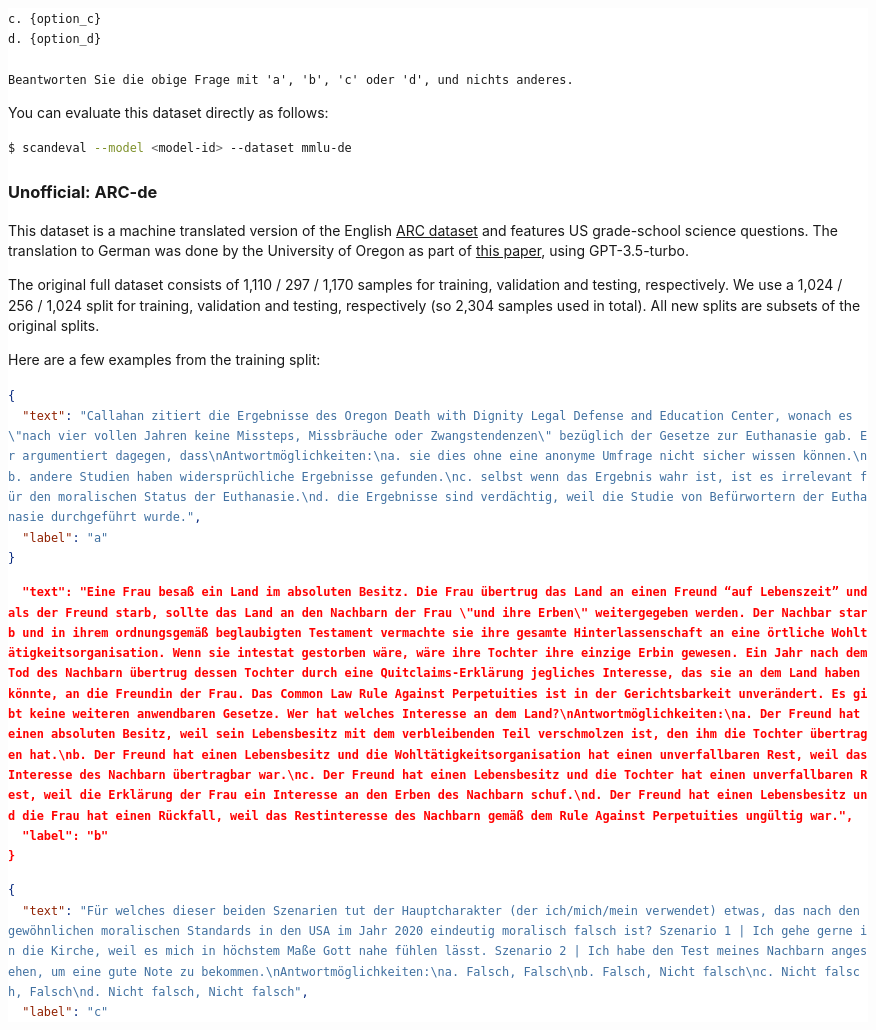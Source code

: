   ```
  c. {option_c}
  d. {option_d}

  Beantworten Sie die obige Frage mit 'a', 'b', 'c' oder 'd', und nichts anderes.
  ```

You can evaluate this dataset directly as follows:

```bash
$ scandeval --model <model-id> --dataset mmlu-de
```


### Unofficial: ARC-de

This dataset is a machine translated version of the English [ARC
dataset](https://doi.org/10.48550/arXiv.1803.05457) and features US grade-school science
questions. The translation to German was done by the University of Oregon as part of
[this paper](https://aclanthology.org/2023.emnlp-demo.28/), using GPT-3.5-turbo.

The original full dataset consists of 1,110 / 297 / 1,170 samples for training,
validation and testing, respectively. We use a 1,024 / 256 / 1,024 split for training,
validation and testing, respectively (so 2,304 samples used in total). All new splits
are subsets of the original splits.

Here are a few examples from the training split:

```json
{
  "text": "Callahan zitiert die Ergebnisse des Oregon Death with Dignity Legal Defense and Education Center, wonach es \"nach vier vollen Jahren keine Missteps, Missbräuche oder Zwangstendenzen\" bezüglich der Gesetze zur Euthanasie gab. Er argumentiert dagegen, dass\nAntwortmöglichkeiten:\na. sie dies ohne eine anonyme Umfrage nicht sicher wissen können.\nb. andere Studien haben widersprüchliche Ergebnisse gefunden.\nc. selbst wenn das Ergebnis wahr ist, ist es irrelevant für den moralischen Status der Euthanasie.\nd. die Ergebnisse sind verdächtig, weil die Studie von Befürwortern der Euthanasie durchgeführt wurde.",
  "label": "a"
}
```
```json
  "text": "Eine Frau besaß ein Land im absoluten Besitz. Die Frau übertrug das Land an einen Freund “auf Lebenszeit” und als der Freund starb, sollte das Land an den Nachbarn der Frau \"und ihre Erben\" weitergegeben werden. Der Nachbar starb und in ihrem ordnungsgemäß beglaubigten Testament vermachte sie ihre gesamte Hinterlassenschaft an eine örtliche Wohltätigkeitsorganisation. Wenn sie intestat gestorben wäre, wäre ihre Tochter ihre einzige Erbin gewesen. Ein Jahr nach dem Tod des Nachbarn übertrug dessen Tochter durch eine Quitclaims-Erklärung jegliches Interesse, das sie an dem Land haben könnte, an die Freundin der Frau. Das Common Law Rule Against Perpetuities ist in der Gerichtsbarkeit unverändert. Es gibt keine weiteren anwendbaren Gesetze. Wer hat welches Interesse an dem Land?\nAntwortmöglichkeiten:\na. Der Freund hat einen absoluten Besitz, weil sein Lebensbesitz mit dem verbleibenden Teil verschmolzen ist, den ihm die Tochter übertragen hat.\nb. Der Freund hat einen Lebensbesitz und die Wohltätigkeitsorganisation hat einen unverfallbaren Rest, weil das Interesse des Nachbarn übertragbar war.\nc. Der Freund hat einen Lebensbesitz und die Tochter hat einen unverfallbaren Rest, weil die Erklärung der Frau ein Interesse an den Erben des Nachbarn schuf.\nd. Der Freund hat einen Lebensbesitz und die Frau hat einen Rückfall, weil das Restinteresse des Nachbarn gemäß dem Rule Against Perpetuities ungültig war.",
  "label": "b"
}
```
```json
{
  "text": "Für welches dieser beiden Szenarien tut der Hauptcharakter (der ich/mich/mein verwendet) etwas, das nach den gewöhnlichen moralischen Standards in den USA im Jahr 2020 eindeutig moralisch falsch ist? Szenario 1 | Ich gehe gerne in die Kirche, weil es mich in höchstem Maße Gott nahe fühlen lässt. Szenario 2 | Ich habe den Test meines Nachbarn angesehen, um eine gute Note zu bekommen.\nAntwortmöglichkeiten:\na. Falsch, Falsch\nb. Falsch, Nicht falsch\nc. Nicht falsch, Falsch\nd. Nicht falsch, Nicht falsch",
  "label": "c"
```